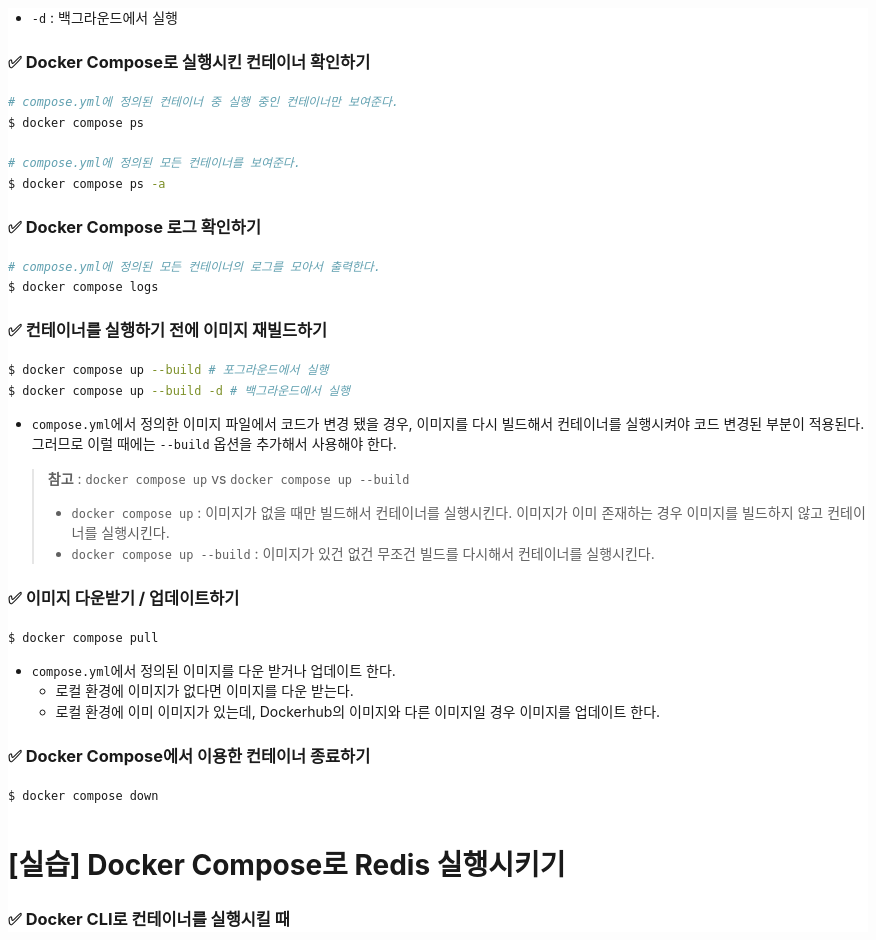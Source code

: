 - `-d` : 백그라운드에서 실행

### ✅ Docker Compose로 실행시킨 컨테이너 확인하기

```bash
# compose.yml에 정의된 컨테이너 중 실행 중인 컨테이너만 보여준다. 
$ docker compose ps 

# compose.yml에 정의된 모든 컨테이너를 보여준다.
$ docker compose ps -a
```

### ✅ Docker Compose 로그 확인하기

```bash
# compose.yml에 정의된 모든 컨테이너의 로그를 모아서 출력한다.
$ docker compose logs
```

### ✅ 컨테이너를 실행하기 전에 이미지 재빌드하기

```bash
$ docker compose up --build # 포그라운드에서 실행
$ docker compose up --build -d # 백그라운드에서 실행
```

- `compose.yml`에서 정의한 이미지 파일에서 코드가 변경 됐을 경우, 이미지를 다시 빌드해서 컨테이너를 실행시켜야 코드 변경된 부분이 적용된다. 그러므로 이럴 때에는 `--build` 옵션을 추가해서 사용해야 한다.

> **참고** : `docker compose up` vs `docker compose up --build`
> 
> - `docker compose up` : 이미지가 없을 때만 빌드해서 컨테이너를 실행시킨다. 이미지가 이미 존재하는 경우 이미지를 빌드하지 않고 컨테이너를 실행시킨다.
> - `docker compose up --build` : 이미지가 있건 없건 무조건 빌드를 다시해서 컨테이너를 실행시킨다.

### ✅ 이미지 다운받기 / 업데이트하기

```bash
$ docker compose pull
```

- `compose.yml`에서 정의된 이미지를 다운 받거나 업데이트 한다.
    - 로컬 환경에 이미지가 없다면 이미지를 다운 받는다.
    - 로컬 환경에 이미 이미지가 있는데, Dockerhub의 이미지와 다른 이미지일 경우 이미지를 업데이트 한다.

### ✅ Docker Compose에서 이용한 컨테이너 종료하기

```bash
$ docker compose down
```

# [실습] Docker Compose로 Redis 실행시키기

### ✅ Docker CLI로 컨테이너를 실행시킬 때
